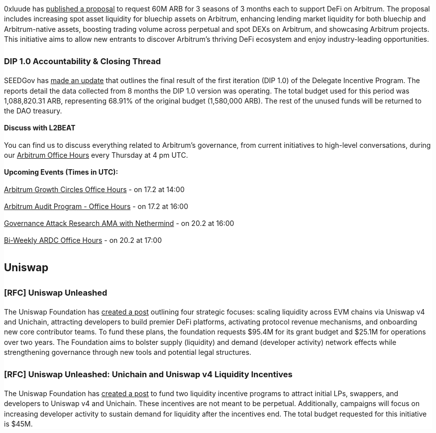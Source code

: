 0xluude has [published a proposal](https://forum.arbitrum.foundation/t/jumper-x-merkl-maga-2025-make-arbitrum-great-again/28463) to request 60M ARB for 3 seasons of 3 months each to support DeFi on Arbitrum. The proposal includes increasing spot asset liquidity for bluechip assets on Arbitrum, enhancing lending market liquidity for both bluechip and Arbitrum-native assets, boosting trading volume across perpetual and spot DEXs on Arbitrum, and showcasing Arbitrum projects. This initiative aims to allow new entrants to discover Arbitrum’s thriving DeFi ecosystem and enjoy industry-leading opportunities.


### **DIP 1.0 Accountability & Closing Thread**

SEEDGov has [made an update](https://forum.arbitrum.foundation/t/dip-1-0-accountability-closing-thread-establishing-a-standard-for-dao-accountability/28429/4) that outlines the final result of the first iteration (DIP 1.0) of the Delegate Incentive Program. The reports detail the data collected from 8 months the DIP 1.0 version was operating. The total budget used for this period was 1,088,820.31 ARB, representing 68.91% of the original budget (1,580,000 ARB). The rest of the unused funds will be returned to the DAO treasury.

**Discuss with L2BEAT**

You can find us to discuss everything related to Arbitrum’s governance, from current initiatives to high-level conversations, during our [Arbitrum Office Hours](meet.google.com/jkj-nnop-arc) every Thursday at 4 pm UTC.

**Upcoming Events (Times in UTC):**

[Arbitrum Growth Circles Office Hours](meet.google.com/irb-aups-kej) - on 17.2 at 14:00

[Arbitrum Audit Program - Office Hours](meet.google.com/nzc-mbuu-nir) - on 17.2 at 16:00

[Governance Attack Research AMA with Nethermind]( https://meet.google.com/zxy-odgb-gmn) - on 20.2 at 16:00

[Bi-Weekly ARDC Office Hours](meet.google.com/ras-qcrd-dqz) - on 20.2 at 17:00


## **Uniswap**


### **[RFC] Uniswap Unleashed**

The Uniswap Foundation has [created a post](https://gov.uniswap.org/t/rfc-uniswap-unleashed/25251) outlining four strategic focuses: scaling liquidity across EVM chains via Uniswap v4 and Unichain, attracting developers to build premier DeFi platforms, activating protocol revenue mechanisms, and onboarding new core contributor teams. To fund these plans, the foundation requests $95.4M for its grant budget and $25.1M for operations over two years. The Foundation aims to bolster supply (liquidity) and demand (developer activity) network effects while strengthening governance through new tools and potential legal structures. 


### **[RFC] Uniswap Unleashed: Unichain and Uniswap v4 Liquidity Incentives**

The Uniswap Foundation has [created a post](https://gov.uniswap.org/t/rfc-uniswap-unleashed-unichain-and-uniswap-v4-liquidity-incentives/25250) to fund two liquidity incentive programs to attract initial LPs, swappers, and developers to Uniswap v4 and Unichain. These incentives are not meant to be perpetual. Additionally, campaigns will focus on increasing developer activity to sustain demand for liquidity after the incentives end. The total budget requested for this initiative is $45M. 
